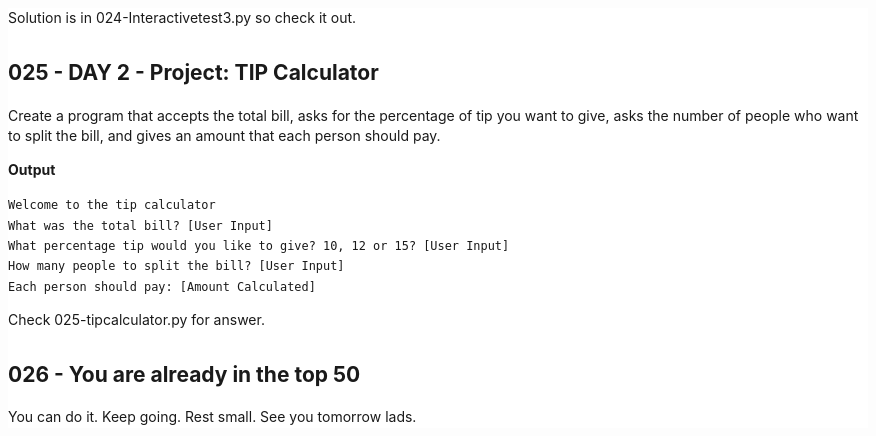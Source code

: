 Solution is in 024-Interactivetest3.py so check it out.

## 025 - DAY 2 - Project: TIP Calculator
Create a program that accepts the total bill, asks for the percentage of tip you want to give, asks the number of people who want to split the bill, and gives an amount that each person should pay.

**Output**
```
Welcome to the tip calculator
What was the total bill? [User Input]
What percentage tip would you like to give? 10, 12 or 15? [User Input]
How many people to split the bill? [User Input]
Each person should pay: [Amount Calculated]
```

Check 025-tipcalculator.py for answer.

## 026 - You are already in the top 50
You can do it.
Keep going.
Rest small.
See you tomorrow lads.

